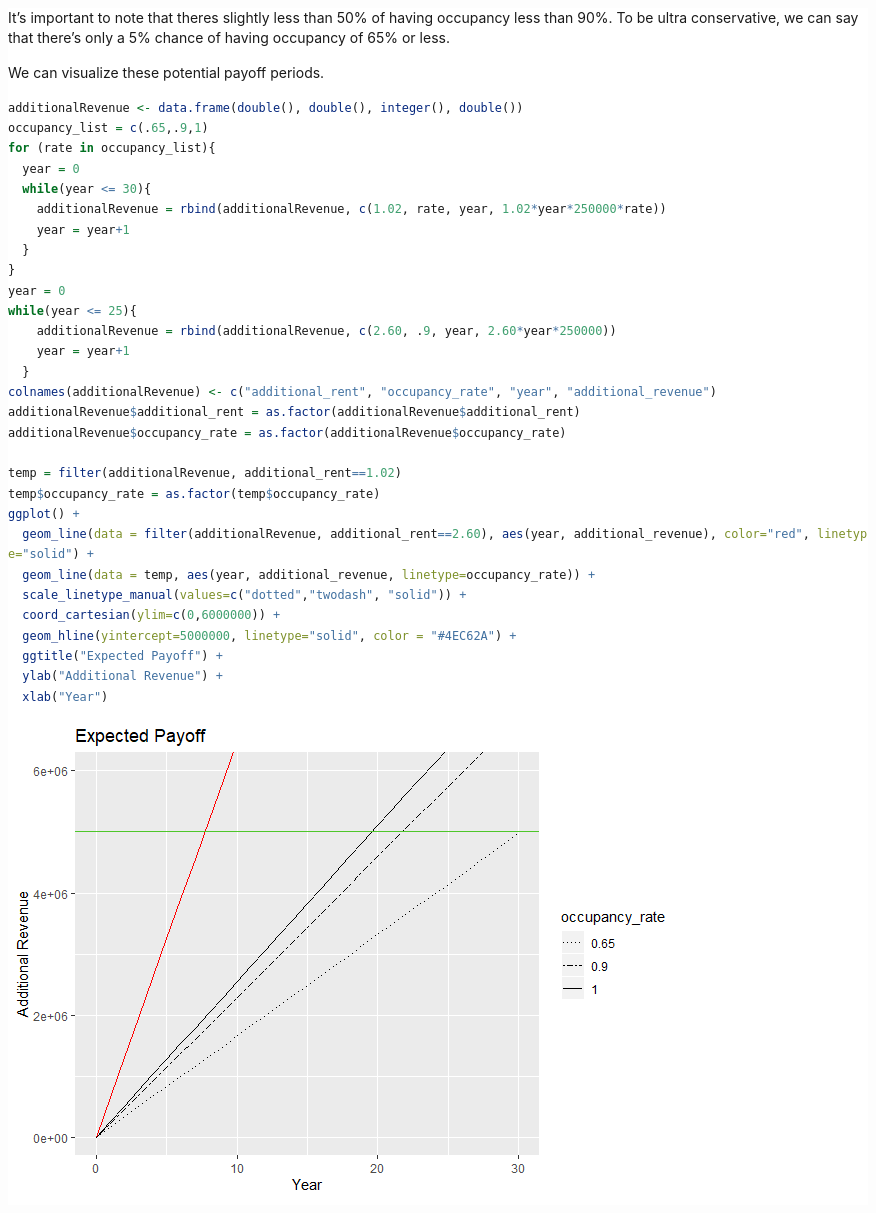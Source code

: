 It’s important to note that theres slightly less than 50% of having
occupancy less than 90%. To be ultra conservative, we can say that
there’s only a 5% chance of having occupancy of 65% or less.

We can visualize these potential payoff periods.

``` r
additionalRevenue <- data.frame(double(), double(), integer(), double())
occupancy_list = c(.65,.9,1)
for (rate in occupancy_list){
  year = 0
  while(year <= 30){
    additionalRevenue = rbind(additionalRevenue, c(1.02, rate, year, 1.02*year*250000*rate))
    year = year+1
  }
}
year = 0
while(year <= 25){
    additionalRevenue = rbind(additionalRevenue, c(2.60, .9, year, 2.60*year*250000))
    year = year+1
  }
colnames(additionalRevenue) <- c("additional_rent", "occupancy_rate", "year", "additional_revenue")
additionalRevenue$additional_rent = as.factor(additionalRevenue$additional_rent)
additionalRevenue$occupancy_rate = as.factor(additionalRevenue$occupancy_rate)

temp = filter(additionalRevenue, additional_rent==1.02)
temp$occupancy_rate = as.factor(temp$occupancy_rate)
ggplot() + 
  geom_line(data = filter(additionalRevenue, additional_rent==2.60), aes(year, additional_revenue), color="red", linetype="solid") +
  geom_line(data = temp, aes(year, additional_revenue, linetype=occupancy_rate)) +
  scale_linetype_manual(values=c("dotted","twodash", "solid")) +
  coord_cartesian(ylim=c(0,6000000)) +
  geom_hline(yintercept=5000000, linetype="solid", color = "#4EC62A") +
  ggtitle("Expected Payoff") + 
  ylab("Additional Revenue") +
  xlab("Year")
```

![](ConsolidatedSTA380Exercises-Final_files/figure-markdown_github/unnamed-chunk-8-1.png)
